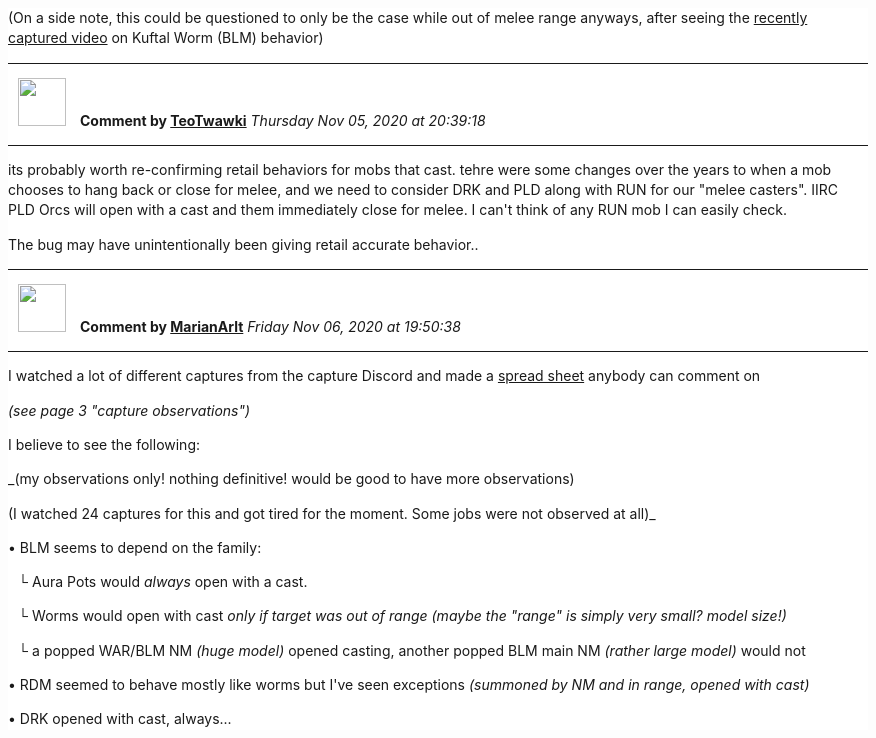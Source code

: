 
(On a side note, this could be questioned to only be the case while out of melee range anyways, after seeing the [recently captured video](https://youtu.be/d3I0jJ_LYLg) on Kuftal Worm (BLM) behavior)






----
<a href="https://github.com/TeoTwawki"><img src="https://avatars0.githubusercontent.com/u/6871475?v=4" width="48" height="48" hspace="10"></img></a> **Comment by [TeoTwawki](https://github.com/TeoTwawki)**
_Thursday Nov 05, 2020 at 20:39:18_

----

its probably worth re-confirming retail behaviors for mobs that cast. tehre were some changes over the years to when a mob chooses to hang back or close for melee, and we need to consider DRK and PLD along with RUN for our "melee casters". IIRC PLD Orcs will open with a cast and them immediately close for melee. I can't think of any RUN mob I can easily check.



The bug may have unintentionally been giving retail accurate behavior..


----
<a href="https://github.com/MarianArlt"><img src="https://avatars3.githubusercontent.com/u/1492317?v=4" width="48" height="48" hspace="10"></img></a> **Comment by [MarianArlt](https://github.com/MarianArlt)**
_Friday Nov 06, 2020 at 19:50:38_

----

I watched a lot of different captures from the capture Discord and made a [spread sheet](https://docs.google.com/spreadsheets/d/17wIamwYjD5Qv4SCkLU6YsY4BsRgFNDC_VE4iBmz5phE/edit?usp=sharing) anybody can comment on

_(see page 3 "capture observations")_



I believe to see the following:

_(my observations only! nothing definitive! would be good to have more observations)

(I watched 24 captures for this and got tired for the moment. Some jobs were not observed at all)_



• BLM seems to depend on the family:

⠀└ Aura Pots would _always_ open with a cast.

⠀└ Worms would open with cast _only if target was out of range_ _(maybe the "range" is simply very small? model size!)_

⠀└ a popped WAR/BLM NM _(huge model)_ opened casting, another popped BLM main NM _(rather large model)_ would not



• RDM seemed to behave mostly like worms but I've seen exceptions _(summoned by NM and in range, opened with cast)_

• DRK opened with cast, always...
